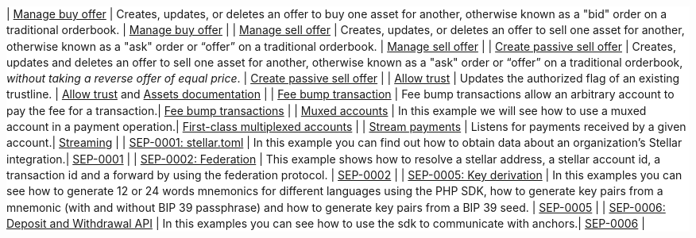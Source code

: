 | [Manage buy offer](examples/manage_buy_offer.md)                                       | Creates, updates, or deletes an offer to buy one asset for another, otherwise known as a "bid" order on a traditional orderbook. | [Manage buy offer](https://www.stellar.org/developers/guides/concepts/list-of-operations.html#manage-buy-offer)                                                                                                                                                                                      |
| [Manage sell offer](examples/manage_sell_offer.md)                                     | Creates, updates, or deletes an offer to sell one asset for another, otherwise known as a "ask" order or “offer” on a traditional orderbook. | [Manage sell offer](https://www.stellar.org/developers/guides/concepts/list-of-operations.html#manage-sell-offer)                                                                                                                                                                                    |
| [Create passive sell offer](examples/create_passive_sell_offer.md)                     | Creates, updates and deletes an offer to sell one asset for another, otherwise known as a "ask" order or “offer” on a traditional orderbook, _without taking a reverse offer of equal price_. | [Create passive sell offer](https://www.stellar.org/developers/learn/concepts/list-of-operations.html#create-passive-sell-offer)                                                                                                                                                                     |
| [Allow trust](examples/allow_trust.md)                                                 | Updates the authorized flag of an existing trustline. | [Allow trust](https://www.stellar.org/developers/learn/concepts/list-of-operations.html#allow-trust) and [Assets documentation](https://www.stellar.org/developers/learn/concepts/assets.html)                                                                                                       |
| [Fee bump transaction](examples/fee_bump.md)                                           | Fee bump transactions allow an arbitrary account to pay the fee for a transaction.| [Fee bump transactions](https://github.com/stellar/stellar-protocol/blob/master/core/cap-0015.md)                                                                                                                                                                                                    |
| [Muxed accounts](examples/muxed_account_payment.md)                                    | In this example we will see how to use a muxed account in a payment operation.| [First-class multiplexed accounts](https://github.com/stellar/stellar-protocol/blob/master/core/cap-0027.md)                                                                                                                                                                                         |
| [Stream payments](examples/stream_payments.md)                                         | Listens for payments received by a given account.| [Streaming](https://developers.stellar.org/api/introduction/streaming/)                                                                                                                                                                                                                              |
| [SEP-0001: stellar.toml](examples/sep-0001-toml.md)                                    | In this example you can find out how to obtain data about an organization’s Stellar integration.| [SEP-0001](https://github.com/stellar/stellar-protocol/blob/master/ecosystem/sep-0001.md)                                                                                                                                                                                                            |
| [SEP-0002: Federation](examples/sep-0002-federation.md)                                | This example shows how to resolve a stellar address, a stellar account id, a transaction id and a forward by using the federation protocol. | [SEP-0002](https://github.com/stellar/stellar-protocol/blob/master/ecosystem/sep-0002.md)                                                                                                                                                                                                            |
| [SEP-0005: Key derivation](examples/sep-0005-key-derivation.md)                        | In this examples you can see how to generate 12 or 24 words mnemonics for different languages using the PHP SDK, how to generate key pairs from a mnemonic (with and without BIP 39 passphrase) and how to generate key pairs from a BIP 39 seed. | [SEP-0005](https://github.com/stellar/stellar-protocol/blob/master/ecosystem/sep-0005.md)                                                                                                                                                                                                            |
| [SEP-0006: Deposit and Withdrawal API](examples/sep-0006-transfer.md)                  | In this examples you can see how to use the sdk to communicate with anchors.| [SEP-0006](https://github.com/stellar/stellar-protocol/blob/master/ecosystem/sep-0006.md)                                                                                                                                                                                                            |